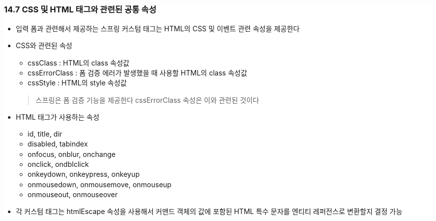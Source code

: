 ### 14.7 CSS 및 HTML 태그와 관련된 공통 속성

- 입력 폼과 관련해서 제공하는 스프링 커스텀 태그는 HTML의 CSS 및 이벤트 관련 속성을 제공한다

- CSS와 관련된 속성

  - cssClass : HTML의 class 속성값
  - cssErrorClass : 폼 검증 에러가 발생했을 때 사용할 HTML의 class 속성값
  - cssStyle : HTML의 style 속성값

  > 스프링은 폼 검증 기능을 제공한다
  > cssErrorClass 속성은 이와 관련된 것이다

- HTML 태그가 사용하는 속성

  - id, title, dir
  - disabled, tabindex
  - onfocus, onblur, onchange
  - onclick, ondblclick
  - onkeydown, onkeypress, onkeyup
  - onmousedown, onmousemove, onmouseup
  - onmouseout, onmouseover

- 각 커스텀 태그는 htmlEscape 속성을 사용해서 커맨드 객체의 값에 포함된 HTML 특수 문자를 엔티티 레퍼전스로 변환할지 결정 가능